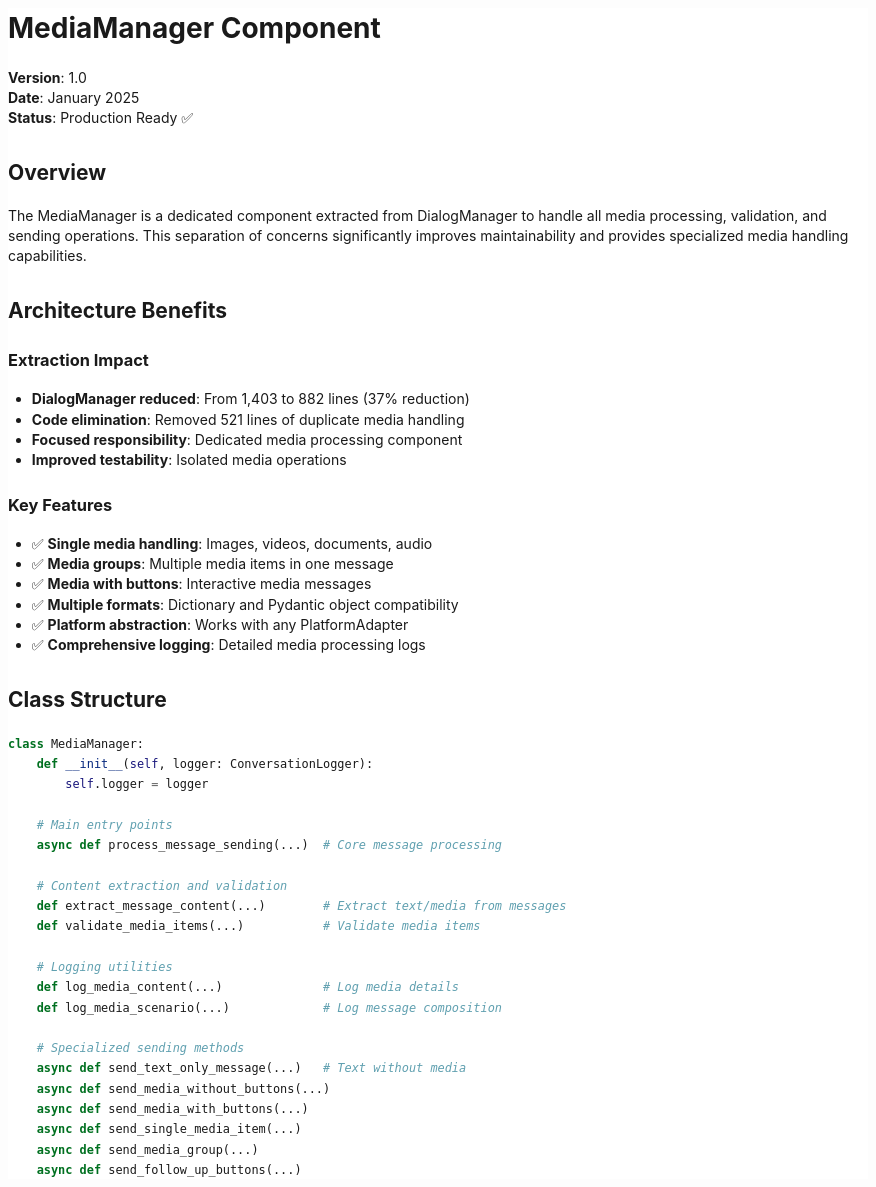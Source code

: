 # MediaManager Component

**Version**: 1.0  
**Date**: January 2025  
**Status**: Production Ready ✅

## Overview

The MediaManager is a dedicated component extracted from DialogManager to handle all media processing, validation, and sending operations. This separation of concerns significantly improves maintainability and provides specialized media handling capabilities.

## Architecture Benefits

### Extraction Impact
- **DialogManager reduced**: From 1,403 to 882 lines (37% reduction)
- **Code elimination**: Removed 521 lines of duplicate media handling
- **Focused responsibility**: Dedicated media processing component
- **Improved testability**: Isolated media operations

### Key Features
- ✅ **Single media handling**: Images, videos, documents, audio
- ✅ **Media groups**: Multiple media items in one message
- ✅ **Media with buttons**: Interactive media messages
- ✅ **Multiple formats**: Dictionary and Pydantic object compatibility
- ✅ **Platform abstraction**: Works with any PlatformAdapter
- ✅ **Comprehensive logging**: Detailed media processing logs

## Class Structure

```python
class MediaManager:
    def __init__(self, logger: ConversationLogger):
        self.logger = logger
    
    # Main entry points
    async def process_message_sending(...)  # Core message processing
    
    # Content extraction and validation
    def extract_message_content(...)        # Extract text/media from messages
    def validate_media_items(...)           # Validate media items
    
    # Logging utilities
    def log_media_content(...)              # Log media details
    def log_media_scenario(...)             # Log message composition
    
    # Specialized sending methods
    async def send_text_only_message(...)   # Text without media
    async def send_media_without_buttons(...)
    async def send_media_with_buttons(...)
    async def send_single_media_item(...)
    async def send_media_group(...)
    async def send_follow_up_buttons(...)
```

